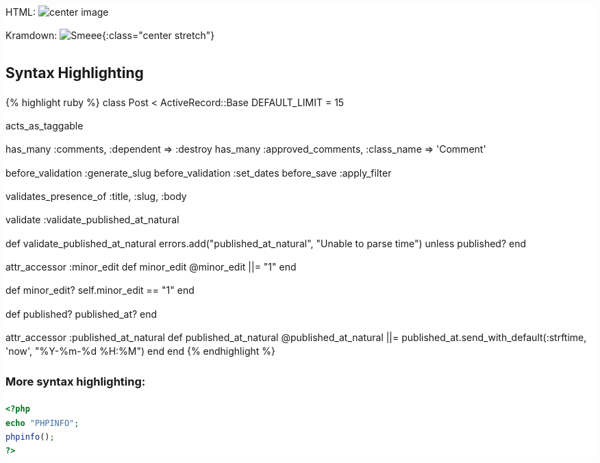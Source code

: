 HTML:
<img src="http://colinseymour.smugmug.com/photos/274240894_PWUna-S.jpg" class="center stretch" alt="center image" />

Kramdown:
![Smeee](http://colinseymour.smugmug.com/photos/274240894_PWUna-S.jpg 'Centered Image'){:class="center stretch"}

## Syntax Highlighting

{% highlight ruby %}
class Post < ActiveRecord::Base
  DEFAULT_LIMIT = 15

  acts_as_taggable

  has_many                :comments, :dependent => :destroy
  has_many                :approved_comments, :class_name => 'Comment'

  before_validation       :generate_slug
  before_validation       :set_dates
  before_save             :apply_filter

  validates_presence_of   :title, :slug, :body

  validate                :validate_published_at_natural

  def validate_published_at_natural
    errors.add("published_at_natural", "Unable to parse time") unless published?
  end

  attr_accessor :minor_edit
  def minor_edit
    @minor_edit ||= "1"
  end

  def minor_edit?
    self.minor_edit == "1"
  end

  def published?
    published_at?
  end

  attr_accessor :published_at_natural
  def published_at_natural
    @published_at_natural ||= published_at.send_with_default(:strftime, 'now', "%Y-%m-%d %H:%M")
  end
end
{% endhighlight %}

### More syntax highlighting:

```php
<?php
echo "PHPINFO";
phpinfo();
?>
```
